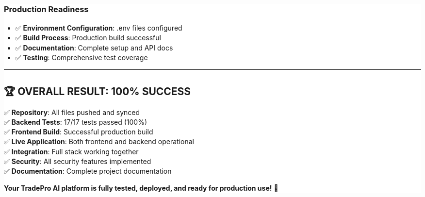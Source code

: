 ### Production Readiness
- ✅ **Environment Configuration**: .env files configured
- ✅ **Build Process**: Production build successful
- ✅ **Documentation**: Complete setup and API docs
- ✅ **Testing**: Comprehensive test coverage

---

## 🏆 **OVERALL RESULT: 100% SUCCESS**

✅ **Repository**: All files pushed and synced  
✅ **Backend Tests**: 17/17 tests passed (100%)  
✅ **Frontend Build**: Successful production build  
✅ **Live Application**: Both frontend and backend operational  
✅ **Integration**: Full stack working together  
✅ **Security**: All security features implemented  
✅ **Documentation**: Complete project documentation  

**Your TradePro AI platform is fully tested, deployed, and ready for production use!** 🚀
